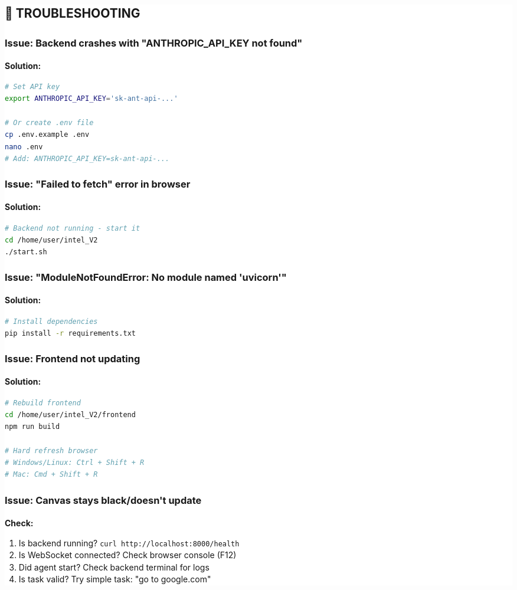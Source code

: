 
## 🐛 TROUBLESHOOTING

### Issue: Backend crashes with "ANTHROPIC_API_KEY not found"

**Solution:**
```bash
# Set API key
export ANTHROPIC_API_KEY='sk-ant-api-...'

# Or create .env file
cp .env.example .env
nano .env
# Add: ANTHROPIC_API_KEY=sk-ant-api-...
```

### Issue: "Failed to fetch" error in browser

**Solution:**
```bash
# Backend not running - start it
cd /home/user/intel_V2
./start.sh
```

### Issue: "ModuleNotFoundError: No module named 'uvicorn'"

**Solution:**
```bash
# Install dependencies
pip install -r requirements.txt
```

### Issue: Frontend not updating

**Solution:**
```bash
# Rebuild frontend
cd /home/user/intel_V2/frontend
npm run build

# Hard refresh browser
# Windows/Linux: Ctrl + Shift + R
# Mac: Cmd + Shift + R
```

### Issue: Canvas stays black/doesn't update

**Check:**
1. Is backend running? `curl http://localhost:8000/health`
2. Is WebSocket connected? Check browser console (F12)
3. Did agent start? Check backend terminal for logs
4. Is task valid? Try simple task: "go to google.com"
